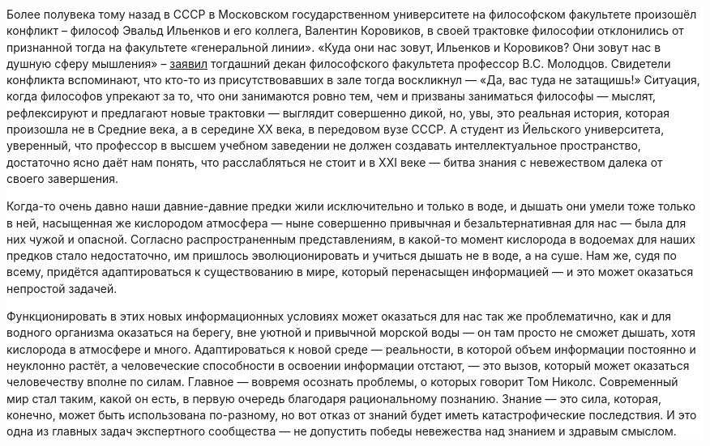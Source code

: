 Более полувека тому назад в СССР в Московском государственном университете на философском факультете произошёл конфликт – философ Эвальд Ильенков и его коллега, Валентин Коровиков, в своей трактовке философии отклонились от признанной тогда на факультете «генеральной линии». «Куда они нас зовут, Ильенков и Коровиков? Они зовут нас в душную сферу мышления» – [заявил](http://caute.ru/ilyenkov/biog/marejev0.html) тогдашний декан философского факультета профессор В.С. Молодцов. Свидетели конфликта вспоминают, что кто-то из присутствовавших в зале тогда воскликнул — «Да, вас туда не затащишь!» Ситуация, когда философов упрекают за то, что они занимаются ровно тем, чем и призваны заниматься философы — мыслят, рефлексируют и предлагают новые трактовки — выглядит совершенно дикой, но, увы, это реальная история, которая произошла не в Средние века, а в середине ХХ века, в передовом вузе СССР. А студент из Йельского университета, уверенный, что профессор в высшем учебном заведении не должен создавать интеллектуальное пространство, достаточно ясно даёт нам понять, что расслабляться не стоит и в XXI веке — битва знания с невежеством далека от своего завершения.

Когда-то очень давно наши давние-давние предки жили исключительно и только в воде, и дышать они умели тоже только в ней, насыщенная же кислородом атмосфера — ныне совершенно привычная и безальтернативная для нас — была для них чужой и опасной. Согласно распространенным представлениям, в какой-то момент кислорода в водоемах для наших предков стало недостаточно, им пришлось эволюционировать и учиться дышать не в воде, а на суше. Нам же, судя по всему, придётся адаптироваться к существованию в мире, который перенасыщен информацией — и это может оказаться непростой задачей.

Функционировать в этих новых информационных условиях может оказаться для нас так же проблематично, как и для водного организма оказаться на берегу, вне уютной и привычной морской воды — он там просто не сможет дышать, хотя кислорода в атмосфере и много. Адаптироваться к новой среде — реальности, в которой объем информации постоянно и неуклонно растёт, а человеческие способности в освоении информации отстают, — это вызов, который может оказаться человечеству вполне по силам. Главное — вовремя осознать проблемы, о которых говорит Том Николс. Современный мир стал таким, какой он есть, в первую очередь благодаря рациональному познанию. Знание — это сила, которая, конечно, может быть использована по-разному, но вот отказ от знаний будет иметь катастрофические последствия. И это одна из главных задач экспертного сообщества — не допустить победы невежества над знанием и здравым смыслом.
